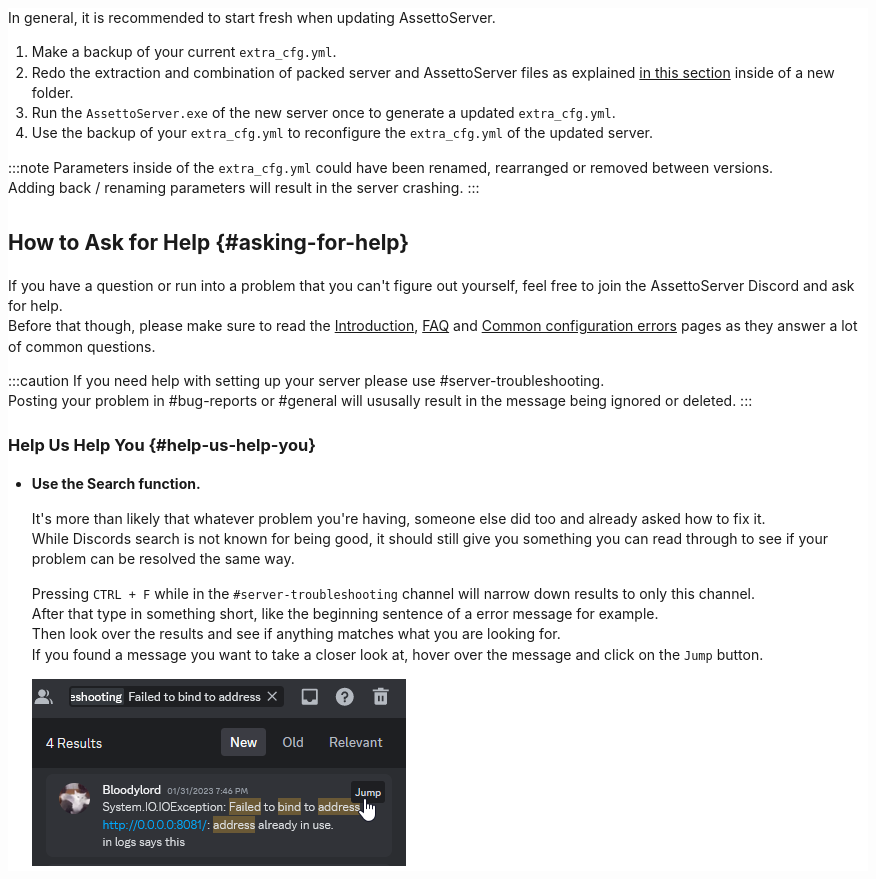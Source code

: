 In general, it is recommended to start fresh when updating AssettoServer.  

1. Make a backup of your current `extra_cfg.yml`.
2. Redo the extraction and combination of packed server and AssettoServer files as explained [in this section](./thebeginnersguide.md#server-extraction) inside of a new folder.
3. Run the `AssettoServer.exe` of the new server once to generate a updated `extra_cfg.yml`.
4. Use the backup of your `extra_cfg.yml` to reconfigure the `extra_cfg.yml` of the updated server.

:::note
Parameters inside of the `extra_cfg.yml` could have been renamed, rearranged or removed between versions.  
Adding back / renaming parameters will result in the server crashing.
:::

## How to Ask for Help {#asking-for-help}

If you have a question or run into a problem that you can't figure out yourself, feel free to join the AssettoServer Discord and ask for help.  
Before that though, please make sure to read the [Introduction](./intro.mdx), [FAQ](./faq.md) and [Common configuration errors](./common-configuration-errors.md) pages as they answer a lot of common questions.

:::caution
If you need help with setting up your server please use #server-troubleshooting.  
Posting your problem in #bug-reports or #general will ususally result in the message being ignored or deleted.
:::

### Help Us Help You {#help-us-help-you}

- **Use the Search function.** 

  It's more than likely that whatever problem you're having, someone else did too and already asked how to fix it.  
  While Discords search is not known for being good, it should still give you something you can read through to see if your problem can be resolved the same way.  

  Pressing `CTRL + F` while in the `#server-troubleshooting` channel will narrow down results to only this channel.  
  After that type in something short, like the beginning sentence of a error message for example.  
  Then look over the results and see if anything matches what you are looking for.  
  If you found a message you want to take a closer look at, hover over the message and click on the `Jump` button.  

  ![](./assets/guide/30.png)  
